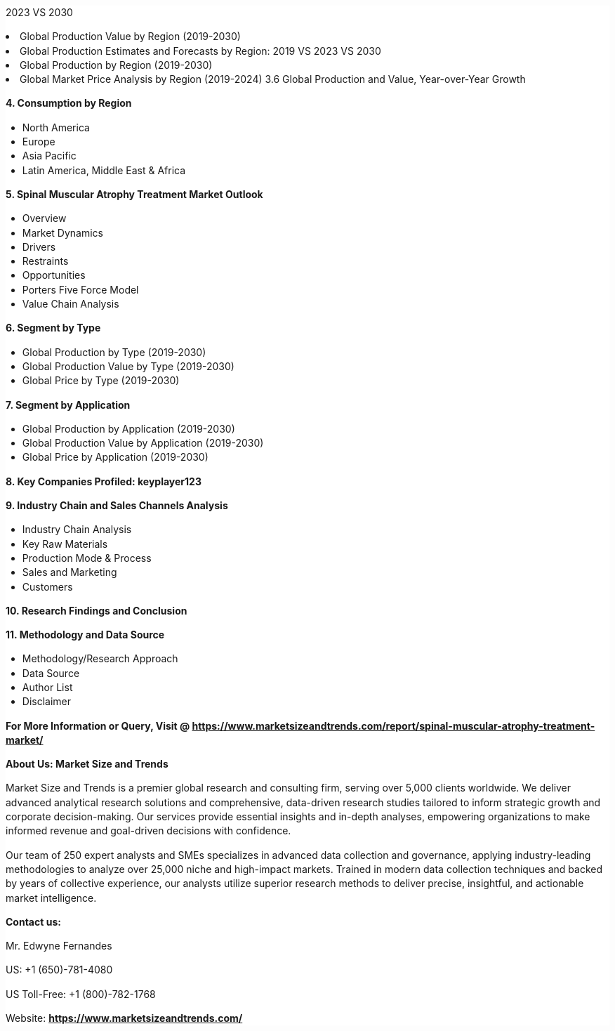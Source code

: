 2023 VS 2030</li><li>Global Production Value by Region (2019-2030)</li><li>Global Production Estimates and Forecasts by Region: 2019 VS 2023 VS 2030</li><li>Global Production by Region (2019-2030)</li><li>Global Market Price Analysis by Region (2019-2024) 3.6 Global Production and Value, Year-over-Year Growth</li></ul><p><strong>4. Consumption by Region</strong></p><ul><li>North America</li><li>Europe</li><li>Asia Pacific</li><li>Latin America, Middle East &amp; Africa</li></ul><p><strong>5. Spinal Muscular Atrophy Treatment Market Outlook</strong></p><ul><li>Overview</li><li>Market Dynamics</li><li>Drivers</li><li>Restraints</li><li>Opportunities</li><li>Porters Five Force Model</li><li>Value Chain Analysis&nbsp;</li></ul><p><strong>6. Segment by Type</strong></p><ul><li>Global Production by Type (2019-2030)</li><li>Global Production Value by Type (2019-2030)</li><li>Global Price by Type (2019-2030)</li></ul><p><strong>7. Segment by Application</strong></p><ul><li>Global Production by Application (2019-2030)</li><li>Global Production Value by Application (2019-2030)</li><li>Global Price by Application (2019-2030)</li></ul><p><strong>8. Key Companies Profiled: keyplayer123</strong></p><p><strong>9. Industry Chain and Sales Channels Analysis</strong></p><ul><li>Industry Chain Analysis</li><li>Key Raw Materials</li><li>Production Mode &amp; Process</li><li>Sales and Marketing</li><li>Customers</li></ul><p><strong>10. Research Findings and Conclusion</strong></p><p><strong>11. Methodology and Data Source</strong></p><ul><li>Methodology/Research Approach</li><li>Data Source</li><li>Author List</li><li>Disclaimer</li></ul></p><p><strong>For More Information or Query, Visit @ <a href="https://www.marketsizeandtrends.com/report/spinal-muscular-atrophy-treatment-market/">https://www.marketsizeandtrends.com/report/spinal-muscular-atrophy-treatment-market/</a></strong></p><p><strong>About Us: Market Size and Trends</strong></p><p>Market Size and Trends is a premier global research and consulting firm, serving over 5,000 clients worldwide. We deliver advanced analytical research solutions and comprehensive, data-driven research studies tailored to inform strategic growth and corporate decision-making. Our services provide essential insights and in-depth analyses, empowering organizations to make informed revenue and goal-driven decisions with confidence.</p><p>Our team of 250 expert analysts and SMEs specializes in advanced data collection and governance, applying industry-leading methodologies to analyze over 25,000 niche and high-impact markets. Trained in modern data collection techniques and backed by years of collective experience, our analysts utilize superior research methods to deliver precise, insightful, and actionable market intelligence.</p><p><strong>Contact us:</strong></p><p>Mr. Edwyne Fernandes</p><p>US: +1 (650)-781-4080</p><p>US Toll-Free: +1 (800)-782-1768</p><p>Website: <strong><a href="https://www.marketsizeandtrends.com/">https://www.marketsizeandtrends.com/</a></strong></p>
